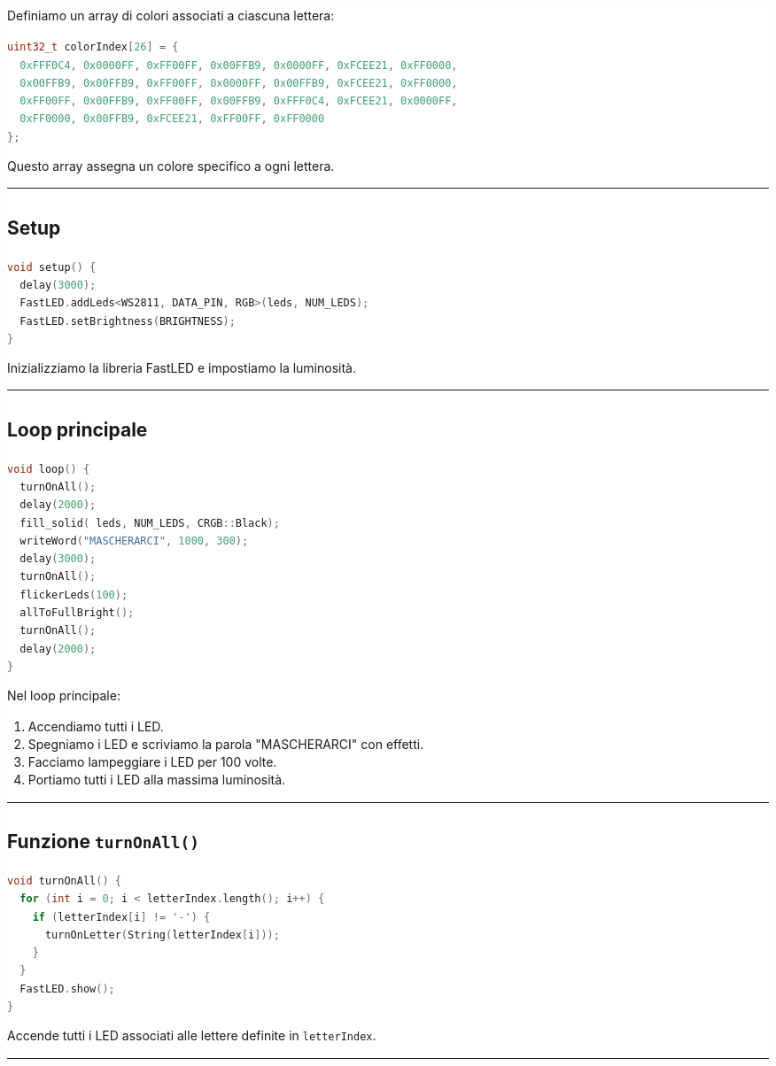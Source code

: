 Definiamo un array di colori associati a ciascuna lettera:
```cpp
uint32_t colorIndex[26] = {
  0xFFF0C4, 0x0000FF, 0xFF00FF, 0x00FFB9, 0x0000FF, 0xFCEE21, 0xFF0000, 
  0x00FFB9, 0x00FFB9, 0xFF00FF, 0x0000FF, 0x00FFB9, 0xFCEE21, 0xFF0000, 
  0xFF00FF, 0x00FFB9, 0xFF00FF, 0x00FFB9, 0xFFF0C4, 0xFCEE21, 0x0000FF, 
  0xFF0000, 0x00FFB9, 0xFCEE21, 0xFF00FF, 0xFF0000
};
```
Questo array assegna un colore specifico a ogni lettera.

---

## Setup
```cpp
void setup() {
  delay(3000);
  FastLED.addLeds<WS2811, DATA_PIN, RGB>(leds, NUM_LEDS);
  FastLED.setBrightness(BRIGHTNESS);
}
```
Inizializziamo la libreria FastLED e impostiamo la luminosità.

---

## Loop principale
```cpp
void loop() {
  turnOnAll();
  delay(2000);
  fill_solid( leds, NUM_LEDS, CRGB::Black);
  writeWord("MASCHERARCI", 1000, 300);
  delay(3000);
  turnOnAll();
  flickerLeds(100);
  allToFullBright();
  turnOnAll();
  delay(2000);
}
```
Nel loop principale:
1. Accendiamo tutti i LED.
2. Spegniamo i LED e scriviamo la parola "MASCHERARCI" con effetti.
3. Facciamo lampeggiare i LED per 100 volte.
4. Portiamo tutti i LED alla massima luminosità.

---

## Funzione `turnOnAll()`
```cpp
void turnOnAll() {
  for (int i = 0; i < letterIndex.length(); i++) {
    if (letterIndex[i] != '-') {
      turnOnLetter(String(letterIndex[i]));
    }
  }
  FastLED.show();
}
```
Accende tutti i LED associati alle lettere definite in `letterIndex`.

---